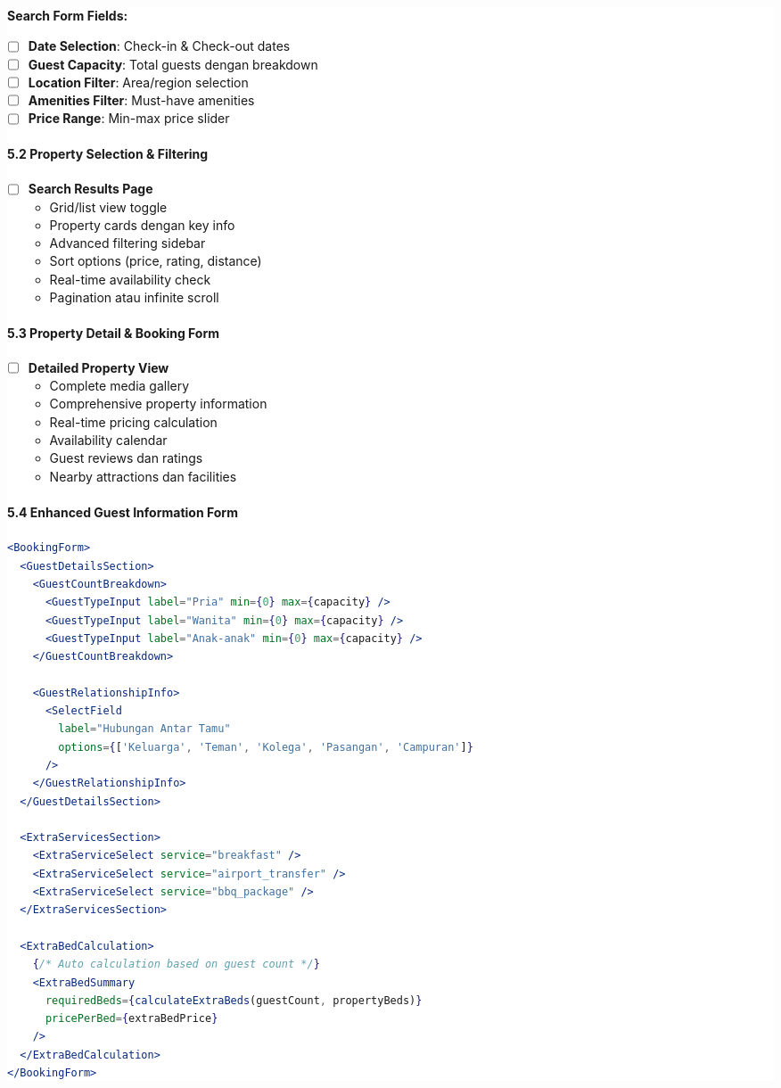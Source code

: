 **Search Form Fields:**
- [ ] **Date Selection**: Check-in & Check-out dates
- [ ] **Guest Capacity**: Total guests dengan breakdown
- [ ] **Location Filter**: Area/region selection
- [ ] **Amenities Filter**: Must-have amenities
- [ ] **Price Range**: Min-max price slider

#### 5.2 Property Selection & Filtering
- [ ] **Search Results Page**
  - Grid/list view toggle
  - Property cards dengan key info
  - Advanced filtering sidebar
  - Sort options (price, rating, distance)
  - Real-time availability check
  - Pagination atau infinite scroll

#### 5.3 Property Detail & Booking Form
- [ ] **Detailed Property View**
  - Complete media gallery
  - Comprehensive property information
  - Real-time pricing calculation
  - Availability calendar
  - Guest reviews dan ratings
  - Nearby attractions dan facilities

#### 5.4 Enhanced Guest Information Form
```jsx
<BookingForm>
  <GuestDetailsSection>
    <GuestCountBreakdown>
      <GuestTypeInput label="Pria" min={0} max={capacity} />
      <GuestTypeInput label="Wanita" min={0} max={capacity} />
      <GuestTypeInput label="Anak-anak" min={0} max={capacity} />
    </GuestCountBreakdown>
    
    <GuestRelationshipInfo>
      <SelectField 
        label="Hubungan Antar Tamu" 
        options={['Keluarga', 'Teman', 'Kolega', 'Pasangan', 'Campuran']} 
      />
    </GuestRelationshipInfo>
  </GuestDetailsSection>

  <ExtraServicesSection>
    <ExtraServiceSelect service="breakfast" />
    <ExtraServiceSelect service="airport_transfer" />
    <ExtraServiceSelect service="bbq_package" />
  </ExtraServicesSection>

  <ExtraBedCalculation>
    {/* Auto calculation based on guest count */}
    <ExtraBedSummary 
      requiredBeds={calculateExtraBeds(guestCount, propertyBeds)}
      pricePerBed={extraBedPrice}
    />
  </ExtraBedCalculation>
</BookingForm>
```
